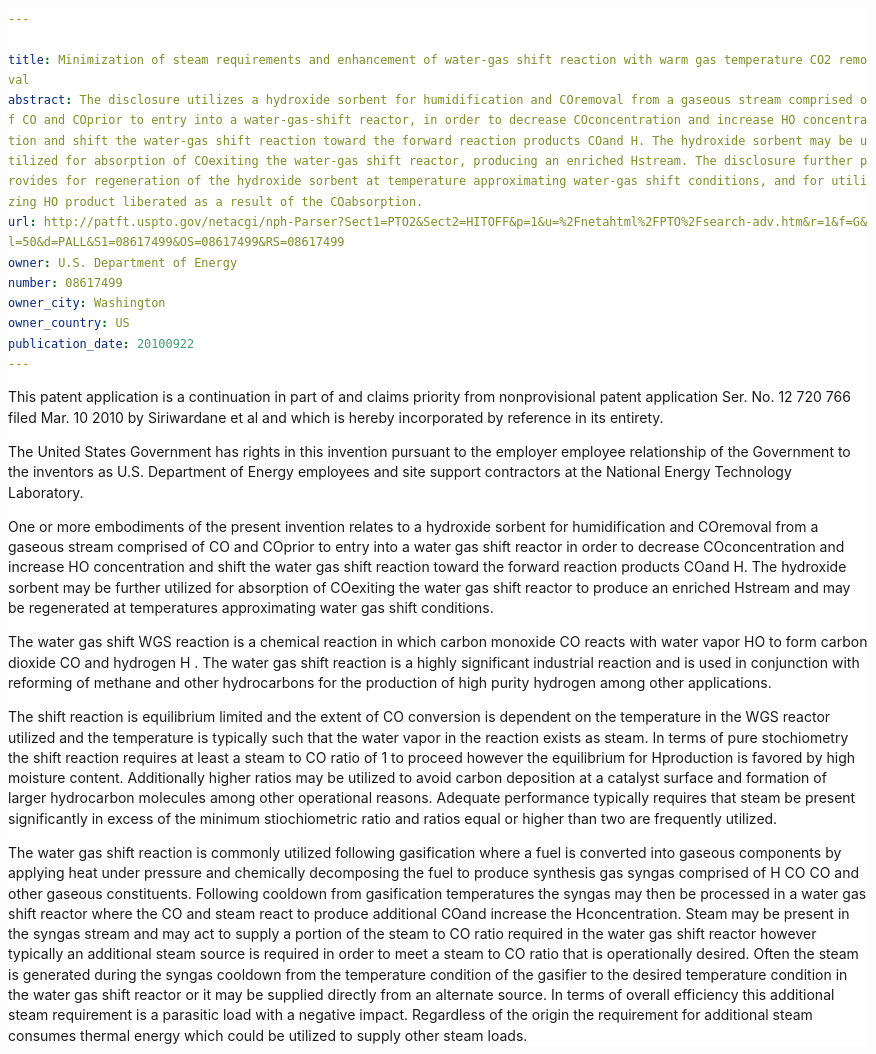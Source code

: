```yaml
---

title: Minimization of steam requirements and enhancement of water-gas shift reaction with warm gas temperature CO2 removal
abstract: The disclosure utilizes a hydroxide sorbent for humidification and COremoval from a gaseous stream comprised of CO and COprior to entry into a water-gas-shift reactor, in order to decrease COconcentration and increase HO concentration and shift the water-gas shift reaction toward the forward reaction products COand H. The hydroxide sorbent may be utilized for absorption of COexiting the water-gas shift reactor, producing an enriched Hstream. The disclosure further provides for regeneration of the hydroxide sorbent at temperature approximating water-gas shift conditions, and for utilizing HO product liberated as a result of the COabsorption.
url: http://patft.uspto.gov/netacgi/nph-Parser?Sect1=PTO2&Sect2=HITOFF&p=1&u=%2Fnetahtml%2FPTO%2Fsearch-adv.htm&r=1&f=G&l=50&d=PALL&S1=08617499&OS=08617499&RS=08617499
owner: U.S. Department of Energy
number: 08617499
owner_city: Washington
owner_country: US
publication_date: 20100922
---
```

This patent application is a continuation in part of and claims priority from nonprovisional patent application Ser. No. 12 720 766 filed Mar. 10 2010 by Siriwardane et al and which is hereby incorporated by reference in its entirety.

The United States Government has rights in this invention pursuant to the employer employee relationship of the Government to the inventors as U.S. Department of Energy employees and site support contractors at the National Energy Technology Laboratory.

One or more embodiments of the present invention relates to a hydroxide sorbent for humidification and COremoval from a gaseous stream comprised of CO and COprior to entry into a water gas shift reactor in order to decrease COconcentration and increase HO concentration and shift the water gas shift reaction toward the forward reaction products COand H. The hydroxide sorbent may be further utilized for absorption of COexiting the water gas shift reactor to produce an enriched Hstream and may be regenerated at temperatures approximating water gas shift conditions.

The water gas shift WGS reaction is a chemical reaction in which carbon monoxide CO reacts with water vapor HO to form carbon dioxide CO and hydrogen H . The water gas shift reaction is a highly significant industrial reaction and is used in conjunction with reforming of methane and other hydrocarbons for the production of high purity hydrogen among other applications.

The shift reaction is equilibrium limited and the extent of CO conversion is dependent on the temperature in the WGS reactor utilized and the temperature is typically such that the water vapor in the reaction exists as steam. In terms of pure stochiometry the shift reaction requires at least a steam to CO ratio of 1 to proceed however the equilibrium for Hproduction is favored by high moisture content. Additionally higher ratios may be utilized to avoid carbon deposition at a catalyst surface and formation of larger hydrocarbon molecules among other operational reasons. Adequate performance typically requires that steam be present significantly in excess of the minimum stiochiometric ratio and ratios equal or higher than two are frequently utilized.

The water gas shift reaction is commonly utilized following gasification where a fuel is converted into gaseous components by applying heat under pressure and chemically decomposing the fuel to produce synthesis gas syngas comprised of H CO CO and other gaseous constituents. Following cooldown from gasification temperatures the syngas may then be processed in a water gas shift reactor where the CO and steam react to produce additional COand increase the Hconcentration. Steam may be present in the syngas stream and may act to supply a portion of the steam to CO ratio required in the water gas shift reactor however typically an additional steam source is required in order to meet a steam to CO ratio that is operationally desired. Often the steam is generated during the syngas cooldown from the temperature condition of the gasifier to the desired temperature condition in the water gas shift reactor or it may be supplied directly from an alternate source. In terms of overall efficiency this additional steam requirement is a parasitic load with a negative impact. Regardless of the origin the requirement for additional steam consumes thermal energy which could be utilized to supply other steam loads.
